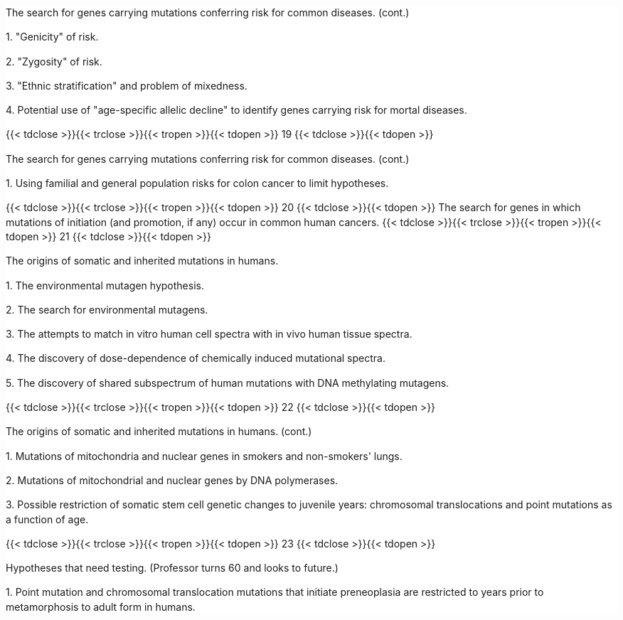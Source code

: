 The search for genes carrying mutations conferring risk for common diseases. (cont.)

1. "Genicity" of risk.

2. "Zygosity" of risk.

3. "Ethnic stratification" and problem of mixedness.

4. Potential use of "age-specific allelic decline" to identify genes carrying risk for mortal diseases.

{{< tdclose >}}{{< trclose >}}{{< tropen >}}{{< tdopen >}}
19
{{< tdclose >}}{{< tdopen >}}

The search for genes carrying mutations conferring risk for common diseases. (cont.)

1. Using familial and general population risks for colon cancer to limit hypotheses.

{{< tdclose >}}{{< trclose >}}{{< tropen >}}{{< tdopen >}}
20
{{< tdclose >}}{{< tdopen >}}
The search for genes in which mutations of initiation (and promotion, if any) occur in common human cancers.
{{< tdclose >}}{{< trclose >}}{{< tropen >}}{{< tdopen >}}
21
{{< tdclose >}}{{< tdopen >}}

The origins of somatic and inherited mutations in humans.

1. The environmental mutagen hypothesis.

2. The search for environmental mutagens.

3. The attempts to match in vitro human cell spectra with in vivo human tissue spectra.

4. The discovery of dose-dependence of chemically induced mutational spectra.

5. The discovery of shared subspectrum of human mutations with DNA methylating mutagens.

{{< tdclose >}}{{< trclose >}}{{< tropen >}}{{< tdopen >}}
22
{{< tdclose >}}{{< tdopen >}}

The origins of somatic and inherited mutations in humans. (cont.)

1. Mutations of mitochondria and nuclear genes in smokers and non-smokers' lungs.

2. Mutations of mitochondrial and nuclear genes by DNA polymerases.

3. Possible restriction of somatic stem cell genetic changes to juvenile years: chromosomal translocations and point mutations as a function of age.

{{< tdclose >}}{{< trclose >}}{{< tropen >}}{{< tdopen >}}
23
{{< tdclose >}}{{< tdopen >}}

Hypotheses that need testing. (Professor turns 60 and looks to future.)

1. Point mutation and chromosomal translocation mutations that initiate preneoplasia are restricted to years prior to metamorphosis to adult form in humans.
